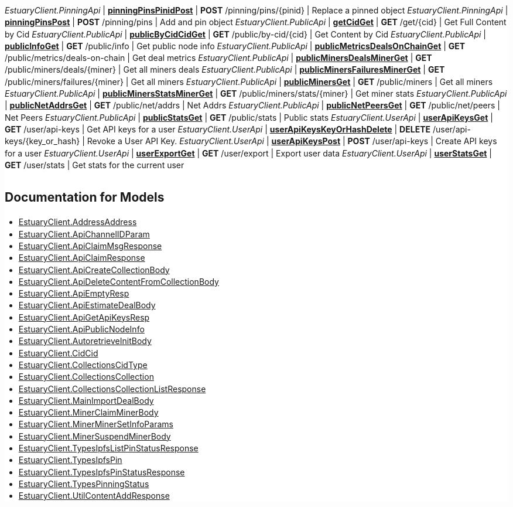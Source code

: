 *EstuaryClient.PinningApi* | [**pinningPinsPinidPost**](docs/PinningApi.md#pinningPinsPinidPost) | **POST** /pinning/pins/{pinid} | Replace a pinned object
*EstuaryClient.PinningApi* | [**pinningPinsPost**](docs/PinningApi.md#pinningPinsPost) | **POST** /pinning/pins | Add and pin object
*EstuaryClient.PublicApi* | [**getCidGet**](docs/PublicApi.md#getCidGet) | **GET** /get/{cid} | Get Full Content by Cid
*EstuaryClient.PublicApi* | [**publicByCidCidGet**](docs/PublicApi.md#publicByCidCidGet) | **GET** /public/by-cid/{cid} | Get Content by Cid
*EstuaryClient.PublicApi* | [**publicInfoGet**](docs/PublicApi.md#publicInfoGet) | **GET** /public/info | Get public node info
*EstuaryClient.PublicApi* | [**publicMetricsDealsOnChainGet**](docs/PublicApi.md#publicMetricsDealsOnChainGet) | **GET** /public/metrics/deals-on-chain | Get deal metrics
*EstuaryClient.PublicApi* | [**publicMinersDealsMinerGet**](docs/PublicApi.md#publicMinersDealsMinerGet) | **GET** /public/miners/deals/{miner} | Get all miners deals
*EstuaryClient.PublicApi* | [**publicMinersFailuresMinerGet**](docs/PublicApi.md#publicMinersFailuresMinerGet) | **GET** /public/miners/failures/{miner} | Get all miners
*EstuaryClient.PublicApi* | [**publicMinersGet**](docs/PublicApi.md#publicMinersGet) | **GET** /public/miners | Get all miners
*EstuaryClient.PublicApi* | [**publicMinersStatsMinerGet**](docs/PublicApi.md#publicMinersStatsMinerGet) | **GET** /public/miners/stats/{miner} | Get miner stats
*EstuaryClient.PublicApi* | [**publicNetAddrsGet**](docs/PublicApi.md#publicNetAddrsGet) | **GET** /public/net/addrs | Net Addrs
*EstuaryClient.PublicApi* | [**publicNetPeersGet**](docs/PublicApi.md#publicNetPeersGet) | **GET** /public/net/peers | Net Peers
*EstuaryClient.PublicApi* | [**publicStatsGet**](docs/PublicApi.md#publicStatsGet) | **GET** /public/stats | Public stats
*EstuaryClient.UserApi* | [**userApiKeysGet**](docs/UserApi.md#userApiKeysGet) | **GET** /user/api-keys | Get API keys for a user
*EstuaryClient.UserApi* | [**userApiKeysKeyOrHashDelete**](docs/UserApi.md#userApiKeysKeyOrHashDelete) | **DELETE** /user/api-keys/{key_or_hash} | Revoke a User API Key.
*EstuaryClient.UserApi* | [**userApiKeysPost**](docs/UserApi.md#userApiKeysPost) | **POST** /user/api-keys | Create API keys for a user
*EstuaryClient.UserApi* | [**userExportGet**](docs/UserApi.md#userExportGet) | **GET** /user/export | Export user data
*EstuaryClient.UserApi* | [**userStatsGet**](docs/UserApi.md#userStatsGet) | **GET** /user/stats | Get stats for the current user

## Documentation for Models

 - [EstuaryClient.AddressAddress](docs/AddressAddress.md)
 - [EstuaryClient.ApiChannelIDParam](docs/ApiChannelIDParam.md)
 - [EstuaryClient.ApiClaimMsgResponse](docs/ApiClaimMsgResponse.md)
 - [EstuaryClient.ApiClaimResponse](docs/ApiClaimResponse.md)
 - [EstuaryClient.ApiCreateCollectionBody](docs/ApiCreateCollectionBody.md)
 - [EstuaryClient.ApiDeleteContentFromCollectionBody](docs/ApiDeleteContentFromCollectionBody.md)
 - [EstuaryClient.ApiEmptyResp](docs/ApiEmptyResp.md)
 - [EstuaryClient.ApiEstimateDealBody](docs/ApiEstimateDealBody.md)
 - [EstuaryClient.ApiGetApiKeysResp](docs/ApiGetApiKeysResp.md)
 - [EstuaryClient.ApiPublicNodeInfo](docs/ApiPublicNodeInfo.md)
 - [EstuaryClient.AutoretrieveInitBody](docs/AutoretrieveInitBody.md)
 - [EstuaryClient.CidCid](docs/CidCid.md)
 - [EstuaryClient.CollectionsCidType](docs/CollectionsCidType.md)
 - [EstuaryClient.CollectionsCollection](docs/CollectionsCollection.md)
 - [EstuaryClient.CollectionsCollectionListResponse](docs/CollectionsCollectionListResponse.md)
 - [EstuaryClient.MainImportDealBody](docs/MainImportDealBody.md)
 - [EstuaryClient.MinerClaimMinerBody](docs/MinerClaimMinerBody.md)
 - [EstuaryClient.MinerMinerSetInfoParams](docs/MinerMinerSetInfoParams.md)
 - [EstuaryClient.MinerSuspendMinerBody](docs/MinerSuspendMinerBody.md)
 - [EstuaryClient.TypesIpfsListPinStatusResponse](docs/TypesIpfsListPinStatusResponse.md)
 - [EstuaryClient.TypesIpfsPin](docs/TypesIpfsPin.md)
 - [EstuaryClient.TypesIpfsPinStatusResponse](docs/TypesIpfsPinStatusResponse.md)
 - [EstuaryClient.TypesPinningStatus](docs/TypesPinningStatus.md)
 - [EstuaryClient.UtilContentAddResponse](docs/UtilContentAddResponse.md)
